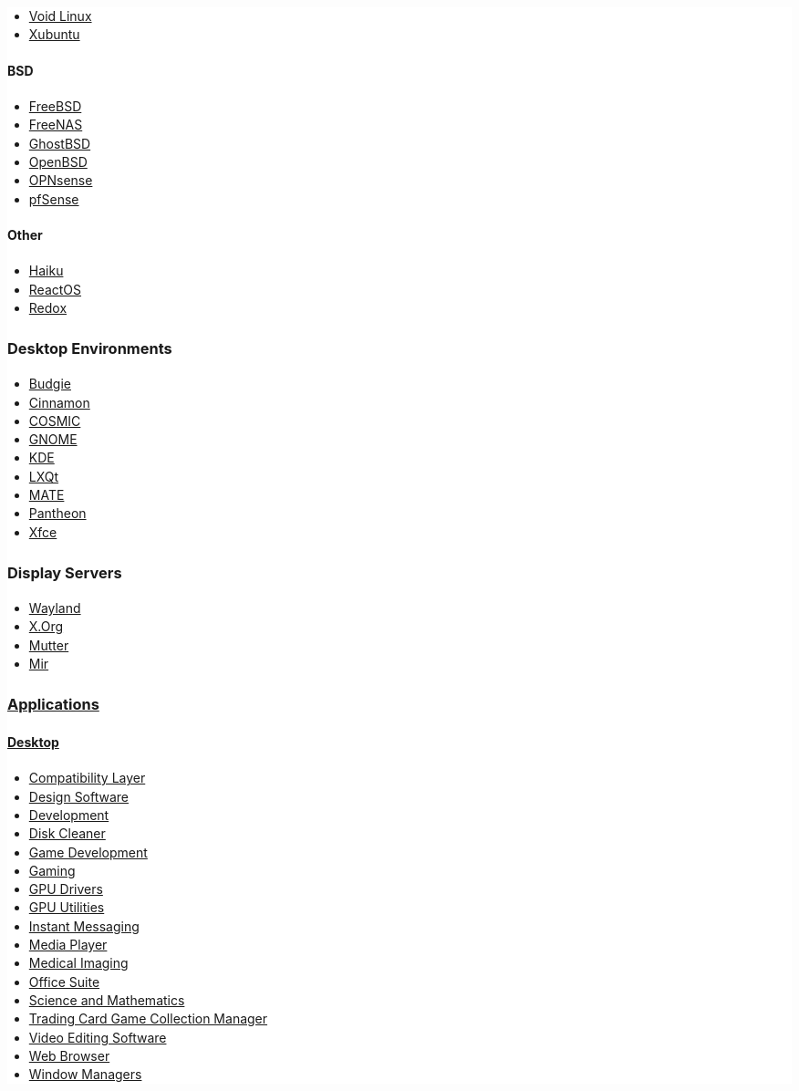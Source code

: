 - [Void Linux](https://docs.voidlinux.org/contributing/index.html#contributing)
- [Xubuntu](https://xubuntu.org/contribute/)

#### BSD

- [FreeBSD](https://www.freebsdfoundation.org/get-involved/join-the-community/)
- [FreeNAS](https://www.freenas.org/our-community/)
- [GhostBSD](https://ghostbsd.org/contribute)
- [OpenBSD](https://www.openbsd.org/faq/faq1.html#Support)
- [OPNsense](https://docs.opnsense.org/contribute.html)
- [pfSense](https://www.pfsense.org/get-involved/)

#### Other

- [Haiku](https://www.haiku-os.org/community/)
- [ReactOS](https://www.reactos.org/participation)
- [Redox](https://www.redox-os.org/community/)

### Desktop Environments

- [Budgie](https://github.com/solus-project/budgie-desktop)
- [Cinnamon](https://github.com/linuxmint/cinnamon)
- [COSMIC](https://github.com/pop-os/cosmic)
- [GNOME](https://www.gnome.org/get-involved/)
- [KDE](https://community.kde.org/Get_Involved)
- [LXQt](https://github.com/lxqt/lxqt/blob/master/CONTRIBUTING.md)
- [MATE](https://mate-desktop.org/donate/)
- [Pantheon](https://elementary.io/get-involved#desktop-development)
- [Xfce](https://www.xfce.org/getinvolved)

### Display Servers

- [Wayland](https://wayland.freedesktop.org/)
- [X.Org](https://www.x.org/wiki/)
- [Mutter](https://gitlab.gnome.org/GNOME/mutter)
- [Mir](https://github.com/MirServer/mir)

### [Applications](applications.md#applications)

#### [Desktop](applications.md#desktop)

- [Compatibility Layer](applications.md#compatibility-layer)
- [Design Software](applications.md#design-software)
- [Development](applications.md#development)
- [Disk Cleaner](applications.md#disk-cleaner)
- [Game Development](applications.md#game-development)
- [Gaming](applications.md#gaming)
- [GPU Drivers](applications.md#gpu-drivers)
- [GPU Utilities](applications.md#gpu-utilities)
- [Instant Messaging](applications.md#instant-messaging)
- [Media Player](applications.md#media-player)
- [Medical Imaging](applications.md#medical-imaging)
- [Office Suite](applications.md#office-suite)
- [Science and Mathematics](applications.md#science-and-mathematics)
- [Trading Card Game Collection Manager](applications.md#trading-card-game-collection-manager)
- [Video Editing Software](applications.md#video-editing-software)
- [Web Browser](applications.md#web-browser)
- [Window Managers](applications.md#window-managers)

